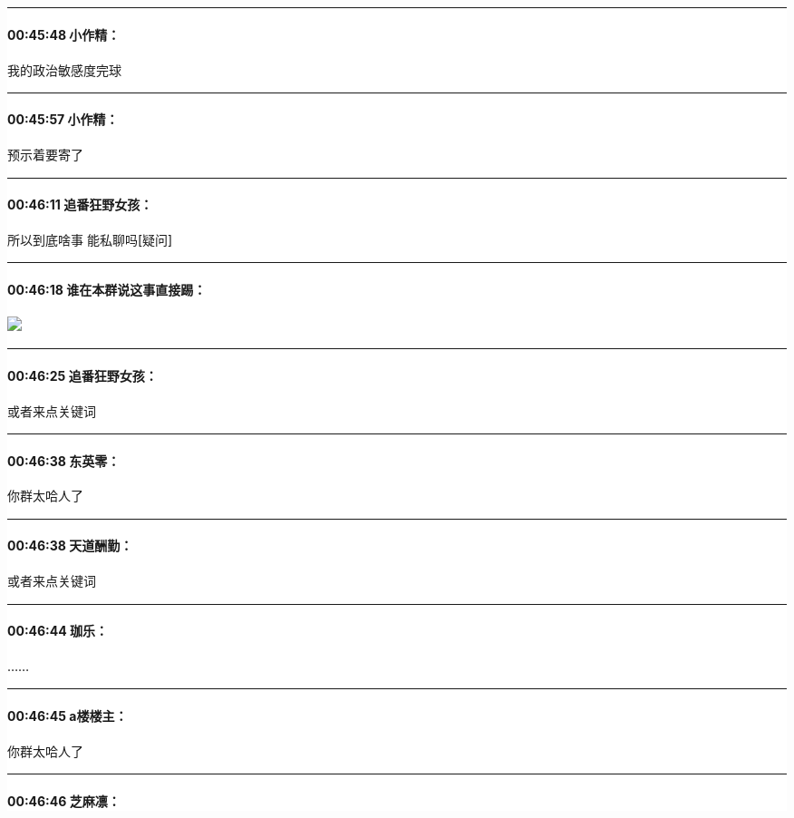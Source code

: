 *****

#### 00:45:48  小作精：

我的政治敏感度完球

*****

#### 00:45:57  小作精：

预示着要寄了

*****

#### 00:46:11  追番狂野女孩：

所以到底啥事 能私聊吗[疑问]

*****

#### 00:46:18  谁在本群说这事直接踢：

![](http://gchat.qpic.cn/gchatpic_new/22069935/614391357-2587552368-BE668A37FEC074680E85FFD84B8853F9/0?term=2")

*****

#### 00:46:25  追番狂野女孩：

或者来点关键词

*****

#### 00:46:38  东英零：

你群太哈人了

*****

#### 00:46:38  天道酬勤：

或者来点关键词

*****

#### 00:46:44  珈乐：

……

*****

#### 00:46:45  a楼楼主：

你群太哈人了

*****

#### 00:46:46  芝麻凛：
